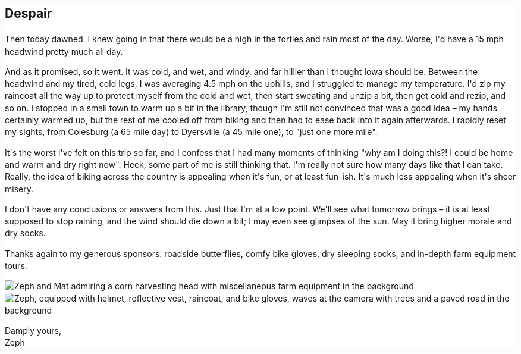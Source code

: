 ## Despair

Then today dawned. I knew going in that there would be a high in the
forties and rain most of the day. Worse, I'd have a 15 mph headwind pretty
much all day.

And as it promised, so it went. It was cold, and wet, and windy, and far
hillier than I thought Iowa should be. Between the headwind and my tired,
cold legs, I was averaging 4.5 mph on the uphills, and I struggled to
manage my temperature. I'd zip my raincoat all the way up to protect myself
from the cold and wet, then start sweating and unzip a bit, then get cold and
rezip, and so on. I stopped in a small town to warm up a bit in the
library, though I'm still not convinced that was a good idea – my hands
certainly warmed up, but the rest of me cooled off from biking and then had
to ease back into it again afterwards. I rapidly reset my sights, from
Colesburg (a 65 mile day) to Dyersville (a 45 mile one), to "just one more
mile".

It's the worst I've felt on this trip so far, and I confess that I had many
moments of thinking "why am I doing this?! I could be home and warm and dry
right now". Heck, some part of me is still thinking that. I'm really not
sure how many days like that I can take. Really, the idea of biking across
the country is appealing when it's fun, or at least fun-ish. It's much less
appealing when it's sheer misery.

I don't have any conclusions or answers from this. Just that I'm at a low
point. We'll see what tomorrow brings – it is at least supposed to stop
raining, and the wind should die down a bit; I may even see glimpses of the
sun. May it bring higher morale and dry socks.

Thanks again to my generous sponsors: roadside butterflies, comfy bike
gloves, dry sleeping socks, and in-depth farm equipment tours.

<div class="row">
<div class="col-6">
<img src="/img/2021-06-08-IMG_8437.JPG" alt="Zeph and Mat admiring a corn harvesting head with miscellaneous farm equipment in the background" class="center" width="100%">
</div>
<div class="col-6">
<img src="/img/2021-06-08-IMG_8423.JPG" alt="Zeph, equipped with helmet, reflective vest, raincoat, and bike gloves, waves at the camera with trees and a paved road in the background" class="center" width="100%">
</div>
</div>

Damply yours,  
Zeph
